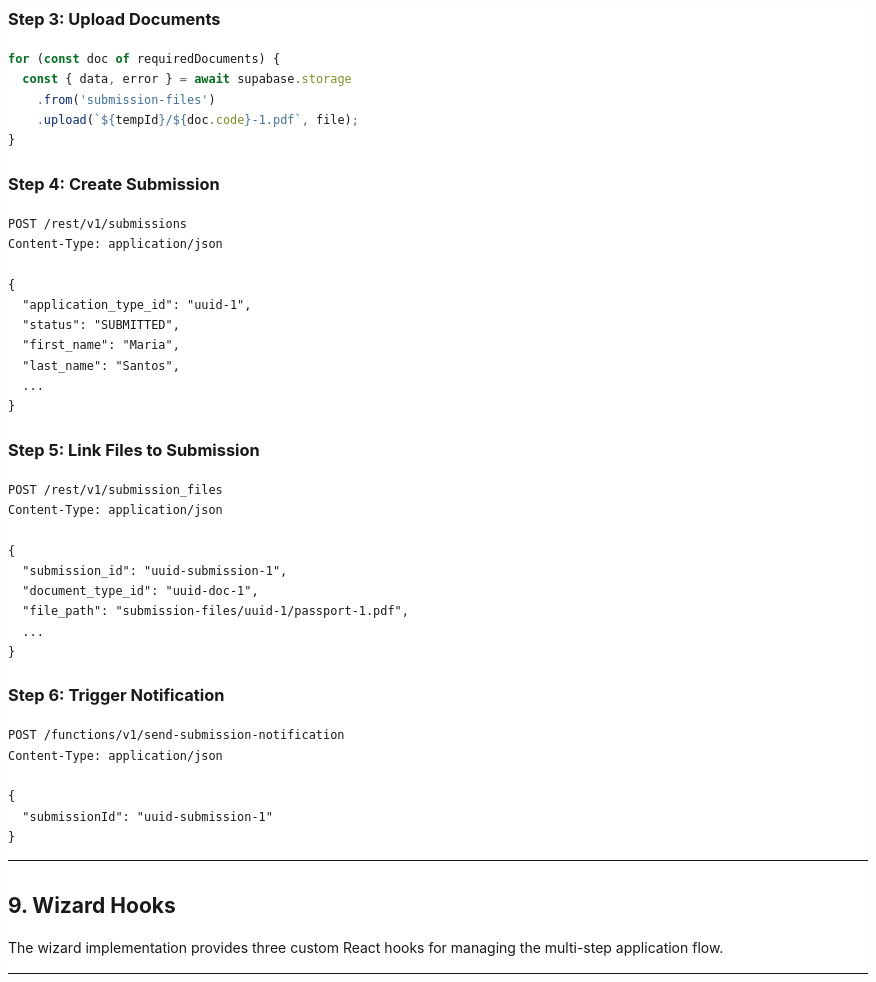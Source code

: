### Step 3: Upload Documents
```javascript
for (const doc of requiredDocuments) {
  const { data, error } = await supabase.storage
    .from('submission-files')
    .upload(`${tempId}/${doc.code}-1.pdf`, file);
}
```

### Step 4: Create Submission
```http
POST /rest/v1/submissions
Content-Type: application/json

{
  "application_type_id": "uuid-1",
  "status": "SUBMITTED",
  "first_name": "Maria",
  "last_name": "Santos",
  ...
}
```

### Step 5: Link Files to Submission
```http
POST /rest/v1/submission_files
Content-Type: application/json

{
  "submission_id": "uuid-submission-1",
  "document_type_id": "uuid-doc-1",
  "file_path": "submission-files/uuid-1/passport-1.pdf",
  ...
}
```

### Step 6: Trigger Notification
```http
POST /functions/v1/send-submission-notification
Content-Type: application/json

{
  "submissionId": "uuid-submission-1"
}
```

---

## 9. Wizard Hooks

The wizard implementation provides three custom React hooks for managing the multi-step application flow.

---